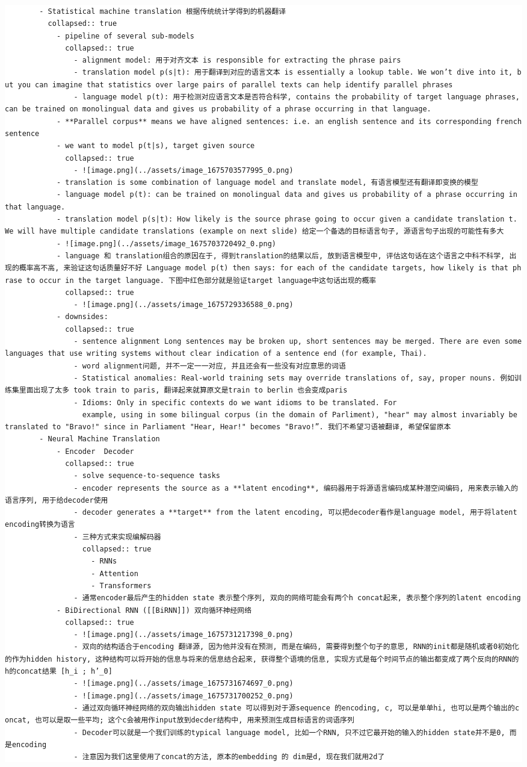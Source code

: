 			- Statistical machine translation 根据传统统计学得到的机器翻译
			  collapsed:: true
				- pipeline of several sub-models
				  collapsed:: true
					- alignment model: 用于对齐文本 is responsible for extracting the phrase pairs
					- translation model p(s|t): 用于翻译到对应的语言文本 is essentially a lookup table. We won’t dive into it, but you can imagine that statistics over large pairs of parallel texts can help identify parallel phrases
					- language model p(t): 用于检测对应语言文本是否符合科学, contains the probability of target language phrases, can be trained on monolingual data and gives us probability of a phrase occurring in that language.
				- **Parallel corpus** means we have aligned sentences: i.e. an english sentence and its corresponding french sentence
				- we want to model p(t|s), target given source
				  collapsed:: true
					- ![image.png](../assets/image_1675703577995_0.png)
				- translation is some combination of language model and translate model, 有语言模型还有翻译即变换的模型
				- language model p(t): can be trained on monolingual data and gives us probability of a phrase occurring in that language.
				- translation model p(s|t): How likely is the source phrase going to occur given a candidate translation t. We will have multiple candidate translations (example on next slide) 给定一个备选的目标语言句子, 源语言句子出现的可能性有多大
				- ![image.png](../assets/image_1675703720492_0.png)
				- language 和 translation组合的原因在于, 得到translation的结果以后, 放到语言模型中, 评估这句话在这个语言之中科不科学, 出现的概率高不高, 来验证这句话质量好不好 Language model p(t) then says: for each of the candidate targets, how likely is that phrase to occur in the target language. 下图中红色部分就是验证target language中这句话出现的概率
				  collapsed:: true
					- ![image.png](../assets/image_1675729336588_0.png)
				- downsides:
				  collapsed:: true
					- sentence alignment Long sentences may be broken up, short sentences may be merged. There are even some languages that use writing systems without clear indication of a sentence end (for example, Thai).
					- word alignment问题, 并不一定一一对应, 并且还会有一些没有对应意思的词语
					- Statistical anomalies: Real-world training sets may override translations of, say, proper nouns. 例如训练集里面出现了太多 took train to paris, 翻译起来就算原文是train to berlin 也会变成paris
					- Idioms: Only in specific contexts do we want idioms to be translated. For
					  example, using in some bilingual corpus (in the domain of Parliment), "hear" may almost invariably be translated to "Bravo!" since in Parliament "Hear, Hear!" becomes "Bravo!”. 我们不希望习语被翻译, 希望保留原本
			- Neural Machine Translation
				- Encoder  Decoder
				  collapsed:: true
					- solve sequence-to-sequence tasks
					- encoder represents the source as a **latent encoding**, 编码器用于将源语言编码成某种潜空间编码, 用来表示输入的语言序列, 用于给decoder使用
					- decoder generates a **target** from the latent encoding, 可以把decoder看作是language model, 用于将latent encoding转换为语言
					- 三种方式来实现编解码器
					  collapsed:: true
						- RNNs
						- Attention
						- Transformers
					- 通常encoder最后产生的hidden state 表示整个序列, 双向的网络可能会有两个h concat起来, 表示整个序列的latent encoding
				- BiDirectional RNN ([[BiRNN]]) 双向循环神经网络
				  collapsed:: true
					- ![image.png](../assets/image_1675731217398_0.png)
					- 双向的结构适合于encoding 翻译源, 因为他并没有在预测, 而是在编码, 需要得到整个句子的意思, RNN的init都是随机或者0初始化的作为hidden history, 这种结构可以将开始的信息与将来的信息结合起来, 获得整个语境的信息, 实现方式是每个时间节点的输出都变成了两个反向的RNN的h的concat结果 [h_i ; h’_0]
					- ![image.png](../assets/image_1675731674697_0.png)
					- ![image.png](../assets/image_1675731700252_0.png)
					- 通过双向循环神经网络的双向输出hidden state 可以得到对于源sequence 的encoding, c, 可以是单单hi, 也可以是两个输出的concat, 也可以是取一些平均; 这个c会被用作input放到decder结构中, 用来预测生成目标语言的词语序列
					- Decoder可以就是一个我们训练的typical language model, 比如一个RNN, 只不过它最开始的输入的hidden state并不是0, 而是encoding
					- 注意因为我们这里使用了concat的方法, 原本的embedding 的 dim是d, 现在我们就用2d了